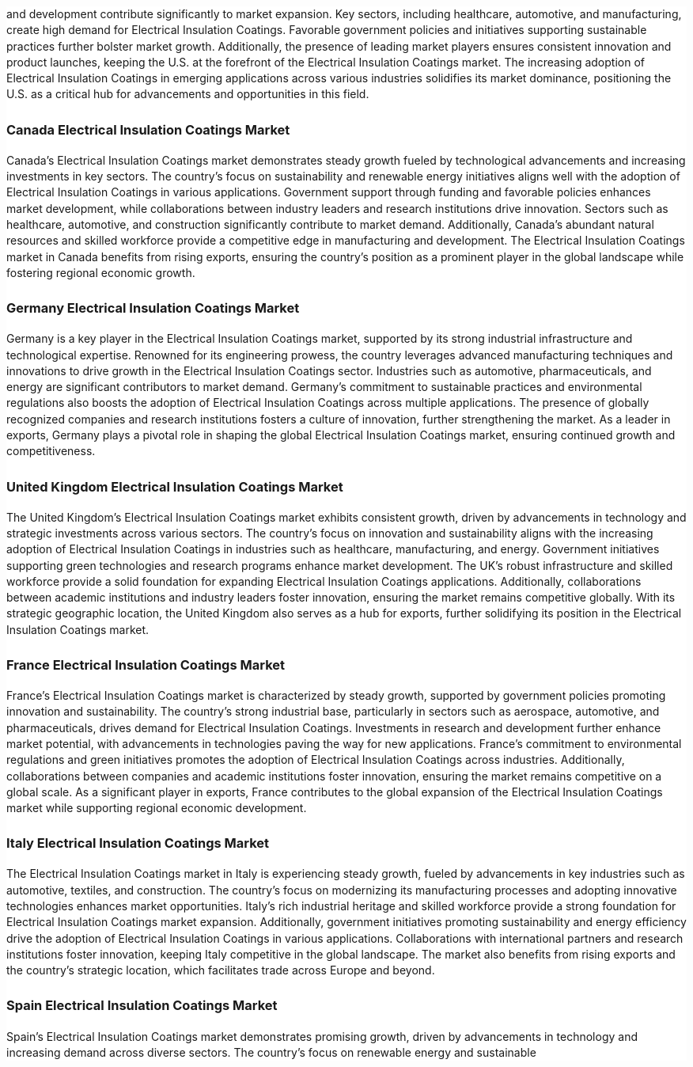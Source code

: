 and development contribute significantly to market expansion. Key sectors, including healthcare, automotive, and manufacturing, create high demand for Electrical Insulation Coatings. Favorable government policies and initiatives supporting sustainable practices further bolster market growth. Additionally, the presence of leading market players ensures consistent innovation and product launches, keeping the U.S. at the forefront of the Electrical Insulation Coatings market. The increasing adoption of Electrical Insulation Coatings in emerging applications across various industries solidifies its market dominance, positioning the U.S. as a critical hub for advancements and opportunities in this field.</p><h3>Canada Electrical Insulation Coatings Market</h3><p>Canada&rsquo;s Electrical Insulation Coatings market demonstrates steady growth fueled by technological advancements and increasing investments in key sectors. The country&rsquo;s focus on sustainability and renewable energy initiatives aligns well with the adoption of Electrical Insulation Coatings in various applications. Government support through funding and favorable policies enhances market development, while collaborations between industry leaders and research institutions drive innovation. Sectors such as healthcare, automotive, and construction significantly contribute to market demand. Additionally, Canada&rsquo;s abundant natural resources and skilled workforce provide a competitive edge in manufacturing and development. The Electrical Insulation Coatings market in Canada benefits from rising exports, ensuring the country&rsquo;s position as a prominent player in the global landscape while fostering regional economic growth.</p><h3>Germany Electrical Insulation Coatings Market</h3><p>Germany is a key player in the Electrical Insulation Coatings market, supported by its strong industrial infrastructure and technological expertise. Renowned for its engineering prowess, the country leverages advanced manufacturing techniques and innovations to drive growth in the Electrical Insulation Coatings sector. Industries such as automotive, pharmaceuticals, and energy are significant contributors to market demand. Germany&rsquo;s commitment to sustainable practices and environmental regulations also boosts the adoption of Electrical Insulation Coatings across multiple applications. The presence of globally recognized companies and research institutions fosters a culture of innovation, further strengthening the market. As a leader in exports, Germany plays a pivotal role in shaping the global Electrical Insulation Coatings market, ensuring continued growth and competitiveness.</p><h3>United Kingdom Electrical Insulation Coatings Market</h3><p>The United Kingdom&rsquo;s Electrical Insulation Coatings market exhibits consistent growth, driven by advancements in technology and strategic investments across various sectors. The country&rsquo;s focus on innovation and sustainability aligns with the increasing adoption of Electrical Insulation Coatings in industries such as healthcare, manufacturing, and energy. Government initiatives supporting green technologies and research programs enhance market development. The UK&rsquo;s robust infrastructure and skilled workforce provide a solid foundation for expanding Electrical Insulation Coatings applications. Additionally, collaborations between academic institutions and industry leaders foster innovation, ensuring the market remains competitive globally. With its strategic geographic location, the United Kingdom also serves as a hub for exports, further solidifying its position in the Electrical Insulation Coatings market.</p><h3>France Electrical Insulation Coatings Market</h3><p>France&rsquo;s Electrical Insulation Coatings market is characterized by steady growth, supported by government policies promoting innovation and sustainability. The country&rsquo;s strong industrial base, particularly in sectors such as aerospace, automotive, and pharmaceuticals, drives demand for Electrical Insulation Coatings. Investments in research and development further enhance market potential, with advancements in technologies paving the way for new applications. France&rsquo;s commitment to environmental regulations and green initiatives promotes the adoption of Electrical Insulation Coatings across industries. Additionally, collaborations between companies and academic institutions foster innovation, ensuring the market remains competitive on a global scale. As a significant player in exports, France contributes to the global expansion of the Electrical Insulation Coatings market while supporting regional economic development.</p><h3>Italy Electrical Insulation Coatings Market</h3><p>The Electrical Insulation Coatings market in Italy is experiencing steady growth, fueled by advancements in key industries such as automotive, textiles, and construction. The country&rsquo;s focus on modernizing its manufacturing processes and adopting innovative technologies enhances market opportunities. Italy&rsquo;s rich industrial heritage and skilled workforce provide a strong foundation for Electrical Insulation Coatings market expansion. Additionally, government initiatives promoting sustainability and energy efficiency drive the adoption of Electrical Insulation Coatings in various applications. Collaborations with international partners and research institutions foster innovation, keeping Italy competitive in the global landscape. The market also benefits from rising exports and the country&rsquo;s strategic location, which facilitates trade across Europe and beyond.</p><h3>Spain Electrical Insulation Coatings Market</h3><p>Spain&rsquo;s Electrical Insulation Coatings market demonstrates promising growth, driven by advancements in technology and increasing demand across diverse sectors. The country&rsquo;s focus on renewable energy and sustainable